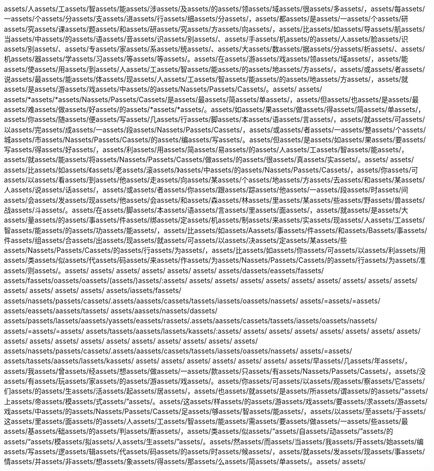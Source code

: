 assets/人assets/工assets/智assets/能assets/涉assets/及assets/的assets/领assets/域assets/很assets/多assets/，assets/每assets/一assets/个assets/分assets/支assets/进assets/行assets/细assets/分assets/，assets/都assets/是assets/一assets/个assets/研assets/究assets/课assets/题assets/和assets/研assets/究assets/方assets/向assets/，assets/比assets/如assets/导assets/航assets/当assets/中assets/的assets/语assets/音assets/识assets/别assets/、assets/手assets/机assets/的assets/人assets/脸assets/识assets/别assets/、assets/专assets/家assets/系assets/统assets/、assets/大assets/数assets/据assets/分assets/析assets/、assets/机assets/器assets/学assets/习assets/等assets/等assets/。assets/在assets/游assets/戏assets/领assets/域assets/，assets/能assets/使assets/用assets/到assets/人assets/工assets/智assets/能assets/的assets/地assets/方assets/，assets/或assets/者assets/说assets/最assets/能assets/体assets/现assets/人assets/工assets/智assets/能assets/的assets/地assets/方assets/，assets/就assets/是assets/游assets/戏assets/中assets/的assets/Nassets/Passets/Cassets/。assets/
assets/
assets/\*assets/\*assets/Nassets/Passets/Cassets/是assets/最assets/简assets/单assets/，assets/但assets/也assets/是assets/最assets/难assets/做assets/好assets/的assets/\*assets/\*assets/。assets/如assets/果assets/做assets/得assets/简assets/单assets/，assets/你assets/随assets/便assets/写assets/几assets/行assets/脚assets/本assets/语assets/言assets/，assets/就assets/可assets/以assets/完assets/成assets/一assets/段assets/Nassets/Passets/Cassets/，assets/或assets/者assets/一assets/整assets/个assets/城assets/市assets/Nassets/Passets/Cassets/的assets/编assets/写assets/。assets/但assets/是assets/如assets/果assets/要assets/写assets/得assets/好assets/，assets/利assets/用assets/简assets/易assets/的assets/人assets/工assets/智assets/能assets/，assets/就assets/能assets/将assets/Nassets/Passets/Cassets/做assets/的assets/很assets/真assets/实assets/。assets/
assets/
assets/比assets/如assets/《assets/老assets/滚assets/》assets/中assets/的assets/Nassets/Passets/Cassets/，assets/你assets/可assets/以assets/看assets/到assets/他assets/走assets/向assets/某assets/个assets/地assets/方assets/去assets/和assets/某assets/人assets/说assets/话assets/，assets/或assets/者assets/你assets/跟assets/踪assets/他assets/一assets/段assets/时assets/间assets/会assets/发assets/现assets/他assets/会assets/和assets/森assets/林assets/里assets/某assets/些assets/野assets/兽assets/战assets/斗assets/。assets/在assets/脚assets/本assets/语assets/言assets/里assets/面assets/，assets/就assets/是assets/大assets/量assets/的assets/事assets/件assets/绑assets/定assets/机assets/制assets/来assets/实assets/现assets/人assets/工assets/智assets/能assets/的assets/功assets/能assets/，assets/比assets/如assets/Aassets/事assets/件assets/和assets/Bassets/事assets/件assets/组assets/合assets/出assets/现assets/就assets/可assets/以assets/决assets/定assets/某assets/些assets/Nassets/Passets/Cassets/的assets/行assets/为assets/，assets/比assets/如assets/你assets/可assets/以assets/利assets/用assets/类assets/似assets/代assets/码assets/来assets/作assets/为assets/Nassets/Passets/Cassets/的assets/行assets/为assets/准assets/则assets/。assets/
assets/
assets/ assets/ assets/ assets/ assets/dassets/eassets/fassets/ assets/fassets/oassets/oassets/(assets/)assets/:assets/
assets/ assets/ assets/ assets/ assets/
assets/ assets/ assets/ assets/ assets/ assets/ assets/ assets/ assets/iassets/fassets/ assets/nassets/passets/cassets/.assets/aassets/cassets/tassets/iassets/oassets/nassets/ assets/=assets/=assets/ assets/eassets/aassets/tassets/ assets/aassets/nassets/dassets/ assets/passets/lassets/aassets/yassets/eassets/rassets/.assets/aassets/cassets/tassets/iassets/oassets/nassets/ assets/=assets/=assets/ assets/tassets/aassets/lassets/kassets/:assets/
assets/ assets/ assets/ assets/ assets/
assets/ assets/ assets/ assets/ assets/ assets/ assets/ assets/ assets/ assets/ assets/ assets/ assets/nassets/passets/cassets/.assets/aassets/cassets/tassets/iassets/oassets/nassets/ assets/=assets/ assets/tassets/aassets/lassets/kassets/
assets/ assets/ assets/ assets/ assets/
assets/
assets/早assets/几assets/年assets/，assets/我assets/曾assets/经assets/想assets/做assets/一assets/款assets/只assets/有assets/Nassets/Passets/Cassets/，assets/没assets/有assets/玩assets/家assets/的assets/游assets/戏assets/。assets/你assets/可assets/以assets/观assets/察assets/它assets/们assets/的assets/生assets/活assets/起assets/居assets/，assets/也assets/就assets/是assets/所assets/谓assets/的assets/“assets/上assets/帝assets/模assets/式assets/”assets/。assets/这assets/样assets/的assets/游assets/戏assets/要assets/求assets/游assets/戏assets/中assets/的assets/Nassets/Passets/Cassets/足assets/够assets/智assets/能assets/，assets/以assets/至assets/于assets/这assets/里assets/面assets/的assets/人assets/工assets/智assets/能assets/需assets/要assets/做assets/一assets/些assets/最assets/基assets/础assets/的assets/判assets/断assets/，assets/类assets/似assets/“assets/自assets/动assets/”assets/的assets/“assets/模assets/拟assets/人assets/生assets/”assets/。assets/然assets/而assets/当assets/我assets/开assets/始assets/编assets/写assets/逻assets/辑assets/代assets/码assets/的assets/时assets/候assets/，assets/就assets/发assets/现assets/事assets/情assets/并assets/非assets/想assets/象assets/得assets/那assets/么assets/简assets/单assets/。assets/
assets/